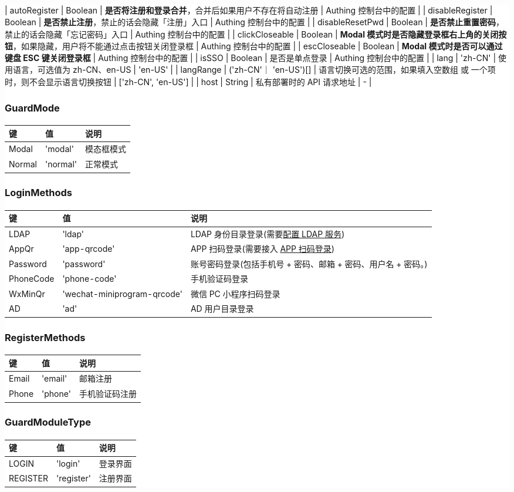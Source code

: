 | autoRegister          | Boolean                                                   | **是否将注册和登录合并**，合并后如果用户不存在将自动注册                                                                                                                                                                          | Authing 控制台中的配置 |
| disableRegister       | Boolean                                                   | **是否禁止注册**，禁止的话会隐藏「注册」入口                                                                                                                                                                                      | Authing 控制台中的配置 |
| disableResetPwd       | Boolean                                                   | **是否禁止重置密码**，禁止的话会隐藏「忘记密码」入口                                                                                                                                                                              | Authing 控制台中的配置 |
| clickCloseable        | Boolean                                                   | **Modal 模式时是否隐藏登录框右上角的关闭按钮**，如果隐藏，用户将不能通过点击按钮关闭登录框                                                                                                                                        | Authing 控制台中的配置 |
| escCloseable          | Boolean                                                   | **Modal 模式时是否可以通过键盘 ESC 键关闭登录框**                                                                                                                                                                                 | Authing 控制台中的配置 |
| isSSO                 | Boolean                                                   | 是否是单点登录                                                                                                                                                                                                                    | Authing 控制台中的配置 |
| lang                  | 'zh-CN'                                                   | 使用语言，可选值为 zh-CN、en-US                                                                                                                                                                                                   | 'en-US'                |
| langRange             | ('zh-CN'｜ 'en-US')[]                                     | 语言切换可选的范围，如果填入空数组 或 一个项时，则不会显示语言切换按钮                                                                                                                                                            | ['zh-CN', 'en-US']     |
| host                  | String                                                    | 私有部署时的 API 请求地址                                                                                                                                                                                                         | -                      |

### <p id="GuardMode">GuardMode</p>

| 键     | 值       | 说明       |
| :----- | :------- | :--------- |
| Modal  | 'modal'  | 模态框模式 |
| Normal | 'normal' | 正常模式   |

### <p id="LoginMethods">LoginMethods</p>

| 键        | 值                          | 说明                                                                                     |
| :-------- | :-------------------------- | :--------------------------------------------------------------------------------------- |
| LDAP      | 'ldap'                      | LDAP 身份目录登录(需要[配置 LDAP 服务](/connections/ldap/))                              |
| AppQr     | 'app-qrcode'                | APP 扫码登录(需要接入 [APP 扫码登录](/guides/authentication/qrcode/use-self-build-app/)) |
| Password  | 'password'                  | 账号密码登录(包括手机号 + 密码、邮箱 + 密码、用户名 + 密码。)                            |
| PhoneCode | 'phone-code'                | 手机验证码登录                                                                           |
| WxMinQr   | 'wechat-miniprogram-qrcode' | 微信 PC 小程序扫码登录                                                                   |
| AD        | 'ad'                        | AD 用户目录登录                                                                          |

### <p id="RegisterMethods">RegisterMethods</p>

| 键    | 值      | 说明           |
| :---- | :------ | :------------- |
| Email | 'email' | 邮箱注册       |
| Phone | 'phone' | 手机验证码注册 |

### <p id="GuardModuleType">GuardModuleType</p>

| 键       | 值         | 说明     |
| :------- | :--------- | :------- |
| LOGIN    | 'login'    | 登录界面 |
| REGISTER | 'register' | 注册界面 |
